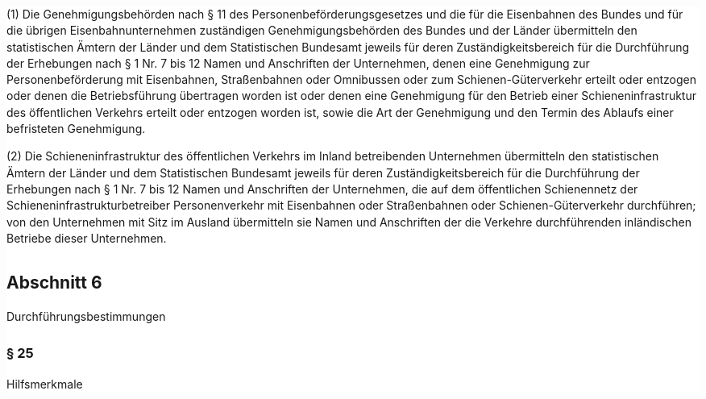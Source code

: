 <div class="jnhtml">

<div>

<div class="jurAbsatz">

(1) Die Genehmigungsbehörden nach § 11 des Personenbeförderungsgesetzes
und die für die Eisenbahnen des Bundes und für die übrigen
Eisenbahnunternehmen zuständigen Genehmigungsbehörden des Bundes und der
Länder übermitteln den statistischen Ämtern der Länder und dem
Statistischen Bundesamt jeweils für deren Zuständigkeitsbereich für die
Durchführung der Erhebungen nach § 1 Nr. 7 bis 12 Namen und Anschriften
der Unternehmen, denen eine Genehmigung zur Personenbeförderung mit
Eisenbahnen, Straßenbahnen oder Omnibussen oder zum
Schienen-Güterverkehr erteilt oder entzogen oder denen die
Betriebsführung übertragen worden ist oder denen eine Genehmigung für
den Betrieb einer Schieneninfrastruktur des öffentlichen Verkehrs
erteilt oder entzogen worden ist, sowie die Art der Genehmigung und den
Termin des Ablaufs einer befristeten Genehmigung.

</div>

<div class="jurAbsatz">

(2) Die Schieneninfrastruktur des öffentlichen Verkehrs im Inland
betreibenden Unternehmen übermitteln den statistischen Ämtern der Länder
und dem Statistischen Bundesamt jeweils für deren Zuständigkeitsbereich
für die Durchführung der Erhebungen nach § 1 Nr. 7 bis 12 Namen und
Anschriften der Unternehmen, die auf dem öffentlichen Schienennetz der
Schieneninfrastrukturbetreiber Personenverkehr mit Eisenbahnen oder
Straßenbahnen oder Schienen-Güterverkehr durchführen; von den
Unternehmen mit Sitz im Ausland übermitteln sie Namen und Anschriften
der die Verkehre durchführenden inländischen Betriebe dieser
Unternehmen.

</div>

</div>

</div>

</div>

<span id="BJNR245210999BJNG000402310.html"></span>

## Abschnitt 6  
Durchführungsbestimmungen

<span id="BJNR245210999BJNE001603126.html"></span>

### § 25  
Hilfsmerkmale

<div>

<div class="jnhtml">
